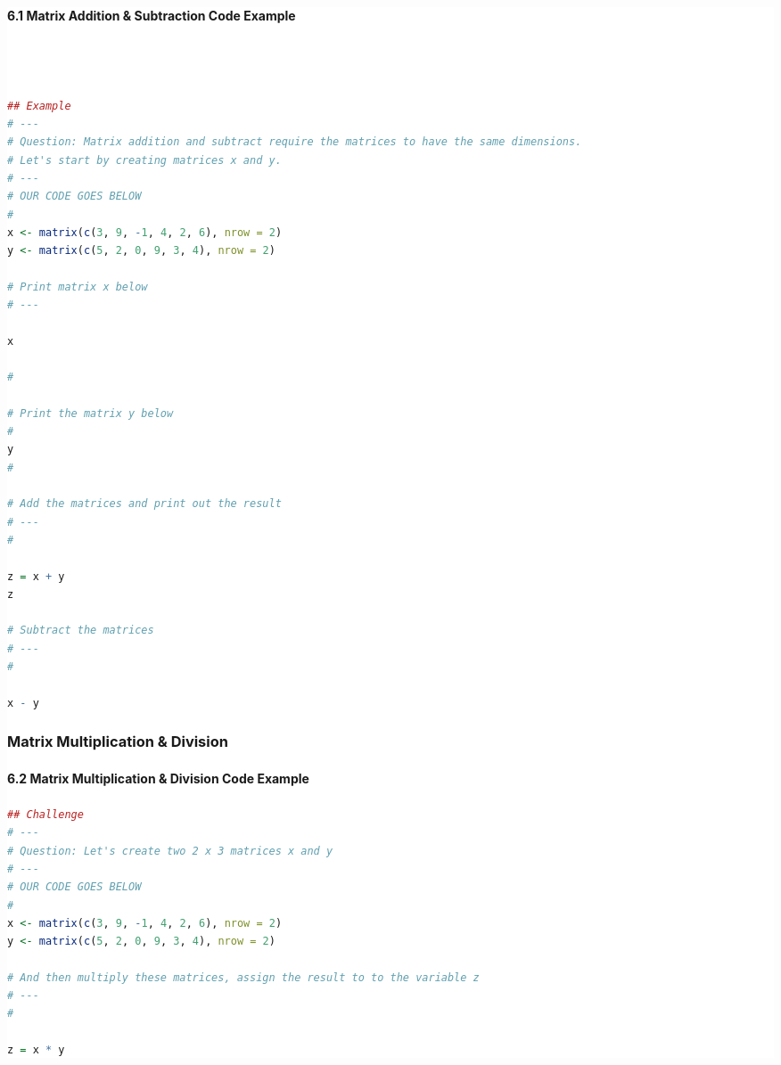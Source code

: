 #### 6.1 Matrix Addition &amp; Subtraction Code Example


```R



## Example 
# ---
# Question: Matrix addition and subtract require the matrices to have the same dimensions. 
# Let's start by creating matrices x and y.
# ---
# OUR CODE GOES BELOW
# 
x <- matrix(c(3, 9, -1, 4, 2, 6), nrow = 2)
y <- matrix(c(5, 2, 0, 9, 3, 4), nrow = 2)

# Print matrix x below
# ---

x

# 

# Print the matrix y below
# 
y
# 

# Add the matrices and print out the result
# ---
#

z = x + y
z

# Subtract the matrices
# ---
# 

x - y

```

### Matrix Multiplication &amp; Division

#### 6.2 Matrix Multiplication &amp; Division Code Example


```R
## Challenge
# ---
# Question: Let's create two 2 x 3 matrices x and y
# ---
# OUR CODE GOES BELOW
# 
x <- matrix(c(3, 9, -1, 4, 2, 6), nrow = 2)
y <- matrix(c(5, 2, 0, 9, 3, 4), nrow = 2)

# And then multiply these matrices, assign the result to to the variable z
# ---
# 

z = x * y

```
